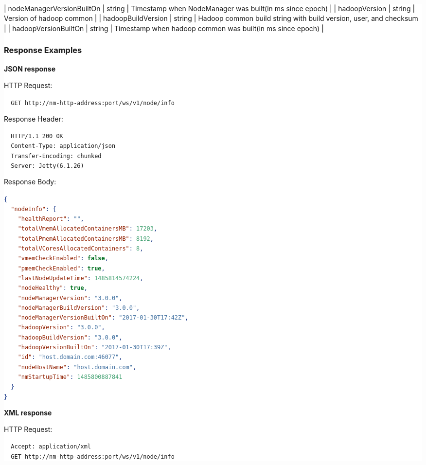 | nodeManagerVersionBuiltOn      | string    | Timestamp when NodeManager was built(in ms since epoch)                        |
| hadoopVersion                  | string    | Version of hadoop common                                                       |
| hadoopBuildVersion             | string    | Hadoop common build string with build version, user, and checksum              |
| hadoopVersionBuiltOn           | string    | Timestamp when hadoop common was built(in ms since epoch)                      |

### Response Examples

**JSON response**

HTTP Request:

      GET http://nm-http-address:port/ws/v1/node/info

Response Header:

      HTTP/1.1 200 OK
      Content-Type: application/json
      Transfer-Encoding: chunked
      Server: Jetty(6.1.26)

Response Body:

```json
{
  "nodeInfo": {
    "healthReport": "",
    "totalVmemAllocatedContainersMB": 17203,
    "totalPmemAllocatedContainersMB": 8192,
    "totalVCoresAllocatedContainers": 8,
    "vmemCheckEnabled": false,
    "pmemCheckEnabled": true,
    "lastNodeUpdateTime": 1485814574224,
    "nodeHealthy": true,
    "nodeManagerVersion": "3.0.0",
    "nodeManagerBuildVersion": "3.0.0",
    "nodeManagerVersionBuiltOn": "2017-01-30T17:42Z",
    "hadoopVersion": "3.0.0",
    "hadoopBuildVersion": "3.0.0",
    "hadoopVersionBuiltOn": "2017-01-30T17:39Z",
    "id": "host.domain.com:46077",
    "nodeHostName": "host.domain.com",
    "nmStartupTime": 1485800887841
  }
}

```

**XML response**

HTTP Request:

      Accept: application/xml
      GET http://nm-http-address:port/ws/v1/node/info
